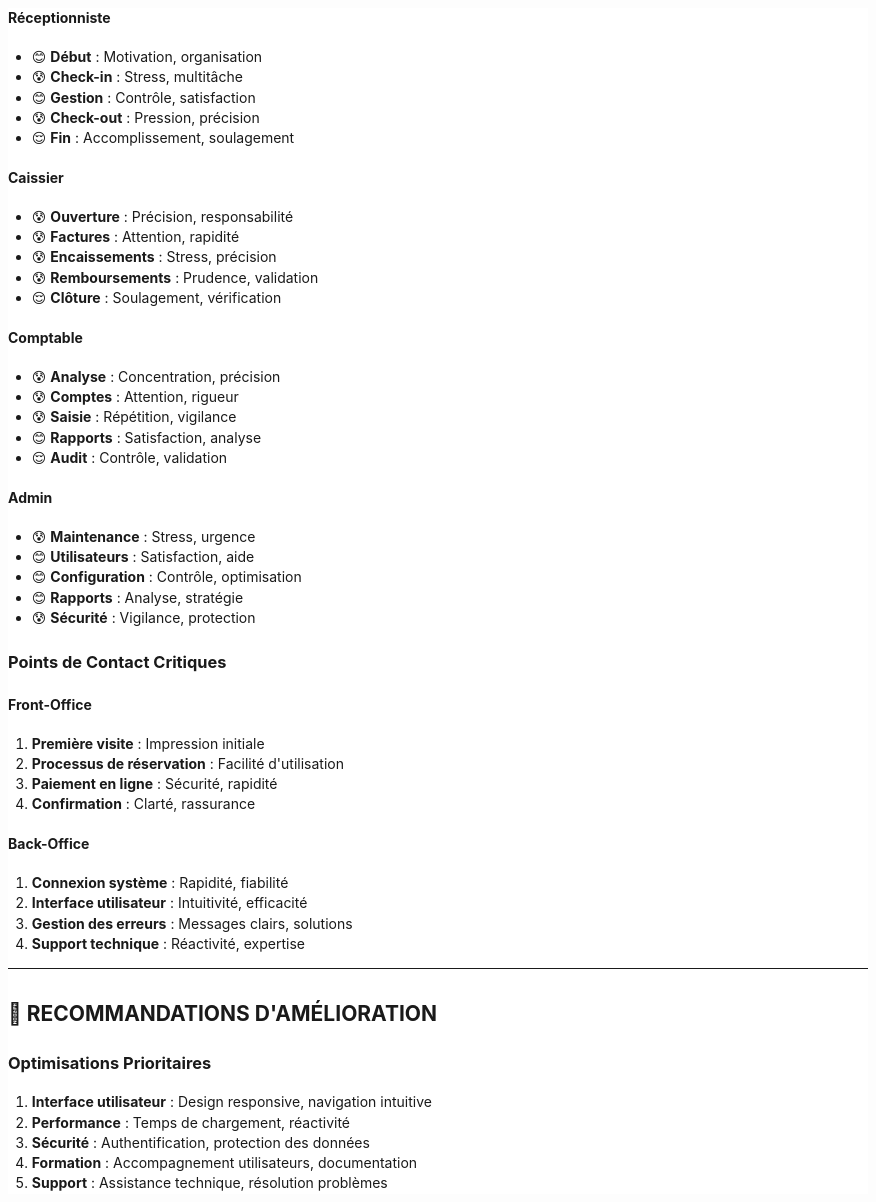 #### **Réceptionniste**
- 😊 **Début** : Motivation, organisation
- 😰 **Check-in** : Stress, multitâche
- 😊 **Gestion** : Contrôle, satisfaction
- 😰 **Check-out** : Pression, précision
- 😌 **Fin** : Accomplissement, soulagement

#### **Caissier**
- 😰 **Ouverture** : Précision, responsabilité
- 😰 **Factures** : Attention, rapidité
- 😰 **Encaissements** : Stress, précision
- 😰 **Remboursements** : Prudence, validation
- 😌 **Clôture** : Soulagement, vérification

#### **Comptable**
- 😰 **Analyse** : Concentration, précision
- 😰 **Comptes** : Attention, rigueur
- 😰 **Saisie** : Répétition, vigilance
- 😊 **Rapports** : Satisfaction, analyse
- 😌 **Audit** : Contrôle, validation

#### **Admin**
- 😰 **Maintenance** : Stress, urgence
- 😊 **Utilisateurs** : Satisfaction, aide
- 😊 **Configuration** : Contrôle, optimisation
- 😊 **Rapports** : Analyse, stratégie
- 😰 **Sécurité** : Vigilance, protection

### **Points de Contact Critiques**

#### **Front-Office**
1. **Première visite** : Impression initiale
2. **Processus de réservation** : Facilité d'utilisation
3. **Paiement en ligne** : Sécurité, rapidité
4. **Confirmation** : Clarté, rassurance

#### **Back-Office**
1. **Connexion système** : Rapidité, fiabilité
2. **Interface utilisateur** : Intuitivité, efficacité
3. **Gestion des erreurs** : Messages clairs, solutions
4. **Support technique** : Réactivité, expertise

---

## 🎯 RECOMMANDATIONS D'AMÉLIORATION

### **Optimisations Prioritaires**

1. **Interface utilisateur** : Design responsive, navigation intuitive
2. **Performance** : Temps de chargement, réactivité
3. **Sécurité** : Authentification, protection des données
4. **Formation** : Accompagnement utilisateurs, documentation
5. **Support** : Assistance technique, résolution problèmes

